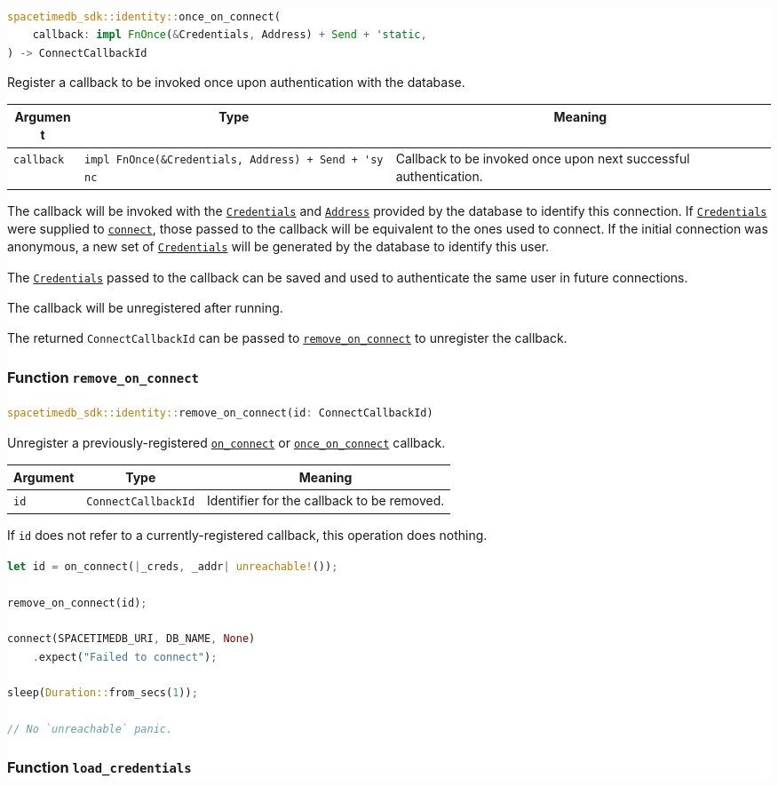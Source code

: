 ```rust
spacetimedb_sdk::identity::once_on_connect(
    callback: impl FnOnce(&Credentials, Address) + Send + 'static,
) -> ConnectCallbackId
```

Register a callback to be invoked once upon authentication with the database.

| Argument   | Type                                                | Meaning                                                          |
|------------|-----------------------------------------------------|------------------------------------------------------------------|
| `callback` | `impl FnOnce(&Credentials, Address) + Send + 'sync` | Callback to be invoked once upon next successful authentication. |

The callback will be invoked with the [`Credentials`](#type-credentials) and [`Address`](#type-address) provided by the database to identify this connection. If [`Credentials`](#type-credentials) were supplied to [`connect`](#function-connect), those passed to the callback will be equivalent to the ones used to connect. If the initial connection was anonymous, a new set of [`Credentials`](#type-credentials) will be generated by the database to identify this user.

The [`Credentials`](#type-credentials) passed to the callback can be saved and used to authenticate the same user in future connections.

The callback will be unregistered after running.

The returned `ConnectCallbackId` can be passed to [`remove_on_connect`](#function-remove_on_connect) to unregister the callback.

### Function `remove_on_connect`

```rust
spacetimedb_sdk::identity::remove_on_connect(id: ConnectCallbackId)
```

Unregister a previously-registered [`on_connect`](#function-on_connect) or [`once_on_connect`](#function-once_on_connect) callback.

| Argument | Type                | Meaning                                    |
| -------- | ------------------- | ------------------------------------------ |
| `id`     | `ConnectCallbackId` | Identifier for the callback to be removed. |

If `id` does not refer to a currently-registered callback, this operation does nothing.

```rust
let id = on_connect(|_creds, _addr| unreachable!());

remove_on_connect(id);

connect(SPACETIMEDB_URI, DB_NAME, None)
    .expect("Failed to connect");

sleep(Duration::from_secs(1));

// No `unreachable` panic.
```

### Function `load_credentials`
